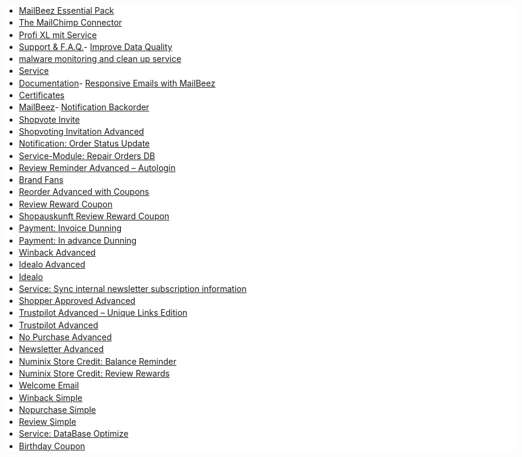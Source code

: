- [MailBeez Essential Pack](http://localhost/wordpress_mailbeez_EOL/download/mailbeez-essential-pack/)
- [The MailChimp Connector](http://localhost/wordpress_mailbeez_EOL/download/the-mailchimp-connector/)
- [Profi XL mit Service](http://localhost/wordpress_mailbeez_EOL/download/advanced_xl_service/)
- [Support & F.A.Q.](http://localhost/wordpress_mailbeez_EOL/support/)- [Improve Data Quality](http://localhost/wordpress_mailbeez_EOL/support/improve-data-quality/)
- [malware monitoring and clean up service](http://localhost/wordpress_mailbeez_EOL/support/web-monitoring-and-malware-clean-up-service/)
- [Service](http://localhost/wordpress_mailbeez_EOL/support/service/)
- [Documentation](http://localhost/wordpress_mailbeez_EOL/documentation/)- [Responsive Emails with MailBeez](http://localhost/wordpress_mailbeez_EOL/documentation/responsive-emails/)
- [Certificates](http://localhost/wordpress_mailbeez_EOL/documentation/certificates/)
- [MailBeez](http://localhost/wordpress_mailbeez_EOL/documentation/mailbeez/)- [Notification Backorder](http://localhost/wordpress_mailbeez_EOL/documentation/mailbeez/notification_backorder/)
- [Shopvote Invite](http://localhost/wordpress_mailbeez_EOL/documentation/mailbeez/shoprating/)
- [Shopvoting Invitation Advanced](http://localhost/wordpress_mailbeez_EOL/documentation/mailbeez/shoprating_advanced/)
- [Notification: Order Status Update](http://localhost/wordpress_mailbeez_EOL/documentation/mailbeez/notification_order_status/)
- [Service-Module: Repair Orders DB](http://localhost/wordpress_mailbeez_EOL/documentation/mailbeez/service_db_repair_order/)
- [Review Reminder Advanced – Autologin](http://localhost/wordpress_mailbeez_EOL/documentation/mailbeez/review_advanced/)
- [Brand Fans](http://localhost/wordpress_mailbeez_EOL/documentation/mailbeez/brand-fans/)
- [Reorder Advanced with Coupons](http://localhost/wordpress_mailbeez_EOL/documentation/mailbeez/reorder-advanced-with-coupons/)
- [Review Reward Coupon](http://localhost/wordpress_mailbeez_EOL/documentation/mailbeez/review-reward-coupon/)
- [Shopauskunft Review Reward Coupon](http://localhost/wordpress_mailbeez_EOL/documentation/mailbeez/coupon_review_shopauskunft/)
- [Payment: Invoice Dunning](http://localhost/wordpress_mailbeez_EOL/documentation/mailbeez/payment_invoice_dunning/)
- [Payment: In advance Dunning](http://localhost/wordpress_mailbeez_EOL/documentation/mailbeez/payment_inadvance_dunning/)
- [Winback Advanced](http://localhost/wordpress_mailbeez_EOL/documentation/mailbeez/winback_advanced/)
- [Idealo Advanced](http://localhost/wordpress_mailbeez_EOL/documentation/mailbeez/idealo_advanced/)
- [Idealo](http://localhost/wordpress_mailbeez_EOL/documentation/mailbeez/idealo/)
- [Service: Sync internal newsletter subscription information](http://localhost/wordpress_mailbeez_EOL/documentation/mailbeez/service_sync_newsletter_xtc/)
- [Shopper Approved Advanced](http://localhost/wordpress_mailbeez_EOL/documentation/mailbeez/shopperapproved_advanced/)
- [Trustpilot Advanced – Unique Links Edition](http://localhost/wordpress_mailbeez_EOL/documentation/mailbeez/trustpilot_advanced_ul/)
- [Trustpilot Advanced](http://localhost/wordpress_mailbeez_EOL/documentation/mailbeez/trustpilot_advanced/)
- [No Purchase Advanced](http://localhost/wordpress_mailbeez_EOL/documentation/mailbeez/nopurchase_advanced/)
- [Newsletter Advanced](http://localhost/wordpress_mailbeez_EOL/documentation/mailbeez/newsletter/)
- [Numinix Store Credit: Balance Reminder](http://localhost/wordpress_mailbeez_EOL/documentation/mailbeez/numinix-store-credit-balance-reminder/)
- [Numinix Store Credit: Review Rewards](http://localhost/wordpress_mailbeez_EOL/documentation/mailbeez/numinix-store-credit-review-rewards/)
- [Welcome Email](http://localhost/wordpress_mailbeez_EOL/documentation/mailbeez/create_account/)
- [Winback Simple](http://localhost/wordpress_mailbeez_EOL/documentation/mailbeez/winback/)
- [Nopurchase Simple](http://localhost/wordpress_mailbeez_EOL/documentation/mailbeez/nopurchase/)
- [Review Simple](http://localhost/wordpress_mailbeez_EOL/documentation/mailbeez/review/)
- [Service: DataBase Optimize](http://localhost/wordpress_mailbeez_EOL/documentation/mailbeez/service_db_optimize/)
- [Birthday Coupon](http://localhost/wordpress_mailbeez_EOL/documentation/mailbeez/birthday-coupon/)